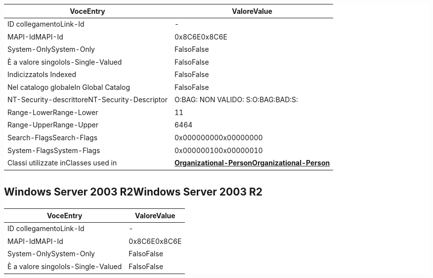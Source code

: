 

| <span data-ttu-id="59bd0-158">Voce</span><span class="sxs-lookup"><span data-stu-id="59bd0-158">Entry</span></span> | <span data-ttu-id="59bd0-159">Valore</span><span class="sxs-lookup"><span data-stu-id="59bd0-159">Value</span></span> |
|------------------------|--------------------------------------------------------------------|
| <span data-ttu-id="59bd0-160">ID collegamento</span><span class="sxs-lookup"><span data-stu-id="59bd0-160">Link-Id</span></span>                | \-                                                                 |
| <span data-ttu-id="59bd0-161">MAPI-Id</span><span class="sxs-lookup"><span data-stu-id="59bd0-161">MAPI-Id</span></span>                | <span data-ttu-id="59bd0-162">0x8C6E</span><span class="sxs-lookup"><span data-stu-id="59bd0-162">0x8C6E</span></span>                                                             |
| <span data-ttu-id="59bd0-163">System-Only</span><span class="sxs-lookup"><span data-stu-id="59bd0-163">System-Only</span></span>            | <span data-ttu-id="59bd0-164">Falso</span><span class="sxs-lookup"><span data-stu-id="59bd0-164">False</span></span>                                                              |
| <span data-ttu-id="59bd0-165">È a valore singolo</span><span class="sxs-lookup"><span data-stu-id="59bd0-165">Is-Single-Valued</span></span>       | <span data-ttu-id="59bd0-166">Falso</span><span class="sxs-lookup"><span data-stu-id="59bd0-166">False</span></span>                                                              |
| <span data-ttu-id="59bd0-167">Indicizzato</span><span class="sxs-lookup"><span data-stu-id="59bd0-167">Is Indexed</span></span>             | <span data-ttu-id="59bd0-168">Falso</span><span class="sxs-lookup"><span data-stu-id="59bd0-168">False</span></span>                                                              |
| <span data-ttu-id="59bd0-169">Nel catalogo globale</span><span class="sxs-lookup"><span data-stu-id="59bd0-169">In Global Catalog</span></span>      | <span data-ttu-id="59bd0-170">Falso</span><span class="sxs-lookup"><span data-stu-id="59bd0-170">False</span></span>                                                              |
| <span data-ttu-id="59bd0-171">NT-Security-descrittore</span><span class="sxs-lookup"><span data-stu-id="59bd0-171">NT-Security-Descriptor</span></span> | <span data-ttu-id="59bd0-172">O:BAG: NON VALIDO: S:</span><span class="sxs-lookup"><span data-stu-id="59bd0-172">O:BAG:BAD:S:</span></span>                                                       |
| <span data-ttu-id="59bd0-173">Range-Lower</span><span class="sxs-lookup"><span data-stu-id="59bd0-173">Range-Lower</span></span>            | <span data-ttu-id="59bd0-174">1</span><span class="sxs-lookup"><span data-stu-id="59bd0-174">1</span></span>                                                                  |
| <span data-ttu-id="59bd0-175">Range-Upper</span><span class="sxs-lookup"><span data-stu-id="59bd0-175">Range-Upper</span></span>            | <span data-ttu-id="59bd0-176">64</span><span class="sxs-lookup"><span data-stu-id="59bd0-176">64</span></span>                                                                 |
| <span data-ttu-id="59bd0-177">Search-Flags</span><span class="sxs-lookup"><span data-stu-id="59bd0-177">Search-Flags</span></span>           | <span data-ttu-id="59bd0-178">0x00000000</span><span class="sxs-lookup"><span data-stu-id="59bd0-178">0x00000000</span></span>                                                         |
| <span data-ttu-id="59bd0-179">System-Flags</span><span class="sxs-lookup"><span data-stu-id="59bd0-179">System-Flags</span></span>           | <span data-ttu-id="59bd0-180">0x00000010</span><span class="sxs-lookup"><span data-stu-id="59bd0-180">0x00000010</span></span>                                                         |
| <span data-ttu-id="59bd0-181">Classi utilizzate in</span><span class="sxs-lookup"><span data-stu-id="59bd0-181">Classes used in</span></span>        | [<span data-ttu-id="59bd0-182">**Organizational-Person**</span><span class="sxs-lookup"><span data-stu-id="59bd0-182">**Organizational-Person**</span></span>](c-organizationalperson.md)<br/> |



## <a name="windows-server-2003-r2"></a><span data-ttu-id="59bd0-183">Windows Server 2003 R2</span><span class="sxs-lookup"><span data-stu-id="59bd0-183">Windows Server 2003 R2</span></span>



| <span data-ttu-id="59bd0-184">Voce</span><span class="sxs-lookup"><span data-stu-id="59bd0-184">Entry</span></span> | <span data-ttu-id="59bd0-185">Valore</span><span class="sxs-lookup"><span data-stu-id="59bd0-185">Value</span></span> |
|------------------------|--------------------------------------------------------------------|
| <span data-ttu-id="59bd0-186">ID collegamento</span><span class="sxs-lookup"><span data-stu-id="59bd0-186">Link-Id</span></span>                | \-                                                                 |
| <span data-ttu-id="59bd0-187">MAPI-Id</span><span class="sxs-lookup"><span data-stu-id="59bd0-187">MAPI-Id</span></span>                | <span data-ttu-id="59bd0-188">0x8C6E</span><span class="sxs-lookup"><span data-stu-id="59bd0-188">0x8C6E</span></span>                                                             |
| <span data-ttu-id="59bd0-189">System-Only</span><span class="sxs-lookup"><span data-stu-id="59bd0-189">System-Only</span></span>            | <span data-ttu-id="59bd0-190">Falso</span><span class="sxs-lookup"><span data-stu-id="59bd0-190">False</span></span>                                                              |
| <span data-ttu-id="59bd0-191">È a valore singolo</span><span class="sxs-lookup"><span data-stu-id="59bd0-191">Is-Single-Valued</span></span>       | <span data-ttu-id="59bd0-192">Falso</span><span class="sxs-lookup"><span data-stu-id="59bd0-192">False</span></span>                                                              |